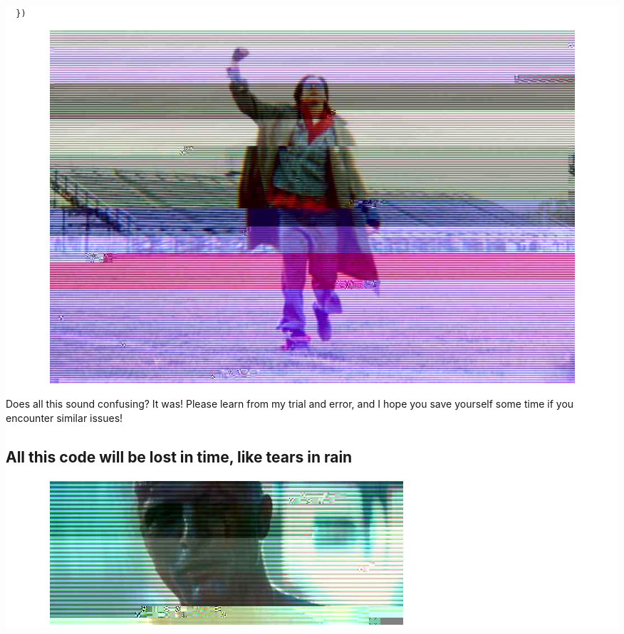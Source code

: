 ```js
  })
```

<div style="margin: auto; width: 95%;">
  <figure style="display: block;">
    <img src="/assets/images/2021-05-02/breakfast-club-fist-pump-glitched.png"
         alt="Breakfast Club fist pump" />
  </figure>
</div>

Does all this sound confusing? It was! Please learn from my trial and error, and
I hope you save yourself some time if you encounter similar issues!

## All this code will be lost in time, like tears in rain

<div style="margin: auto; width: 95%;">
  <figure style="display: block;">
    <img src="/assets/images/2021-05-02/tears-in-rain-glitched.png"
         alt="All these moments will be lost in time. Like tears in rain." />
  </figure>
</div>
